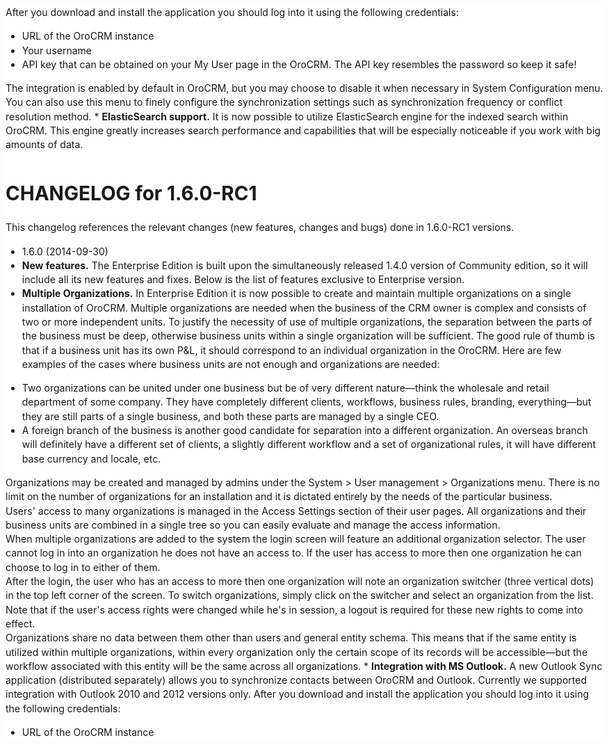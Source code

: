 After you download and install the application you should log into it using the following credentials:
<ul><li>URL of the OroCRM instance</li>
<li>Your username</li>
<li>API key that can be obtained on your My User page in the OroCRM. The API key resembles the password so keep it safe!</li></ul>
The integration is enabled by default in OroCRM, but you may choose to disable it when necessary in System Configuration menu. You can also use this menu to finely configure the synchronization settings such as synchronization frequency or conflict resolution method.
 * <b>ElasticSearch support.</b>
It is now possible to utilize ElasticSearch engine for the indexed search within OroCRM. This engine greatly increases search performance and capabilities that will be especially noticeable if you work with big amounts of data.

CHANGELOG for 1.6.0-RC1
===================
This changelog references the relevant changes (new features, changes and bugs) done in 1.6.0-RC1 versions.

* 1.6.0 (2014-09-30)
 * <b>New features.</b> 
The Enterprise Edition is built upon the simultaneously released 1.4.0 version of Community edition, so it will include all its new features and fixes. Below is the list of features exclusive to Enterprise version.
 * <b>Multiple Organizations.</b>
In Enterprise Edition it is now possible to create and maintain multiple organizations on a single installation of OroCRM. Multiple organizations are needed when the business of the CRM owner is complex and consists of two or more independent units. To justify the necessity of use of multiple organizations, the separation between the parts of the business must be deep, otherwise business units within a single organization will be sufficient. The good rule of thumb is that if a business unit has its own P&L, it should correspond to an individual organization in the OroCRM. Here are few examples of the cases where business units are not enough and organizations are needed:
<ul><li>Two organizations can be united under one business but be of very different nature—think the wholesale and retail department of some company. They have completely different clients, workflows, business rules, branding, everything—but they are still parts of a single business, and both these parts are managed by a single CEO.</li>
<li>A foreign branch of the business is another good candidate for separation into a different organization. An overseas branch will definitely have a different set of clients, a slightly different workflow and a set of organizational rules, it will have different base currency and locale, etc.</li></ul>
Organizations may be created and managed by admins under the System > User management > Organizations menu. There is no limit on the number of organizations for an installation and it is dictated entirely by the needs of the particular business.<br>
Users' access to many organizations is managed in the Access Settings section of their user pages. All organizations and their business units are combined in a single tree so you can easily evaluate and manage the access information.<br>
When multiple organizations are added to the system the login screen will feature an additional organization selector. The user cannot log in into an organization he does not have an access to. If the user has access to more then one organization he can choose to log in to either of them.<br>
After the login, the user who has an access to more then one organization will note an organization switcher (three vertical dots) in the top left corner of the screen. To switch organizations, simply click on the switcher and select an organization from the list. Note that if the user's access rights were changed while he's in session, a logout is required for these new rights to come into effect.<br>
Organizations share no data between them other than users and general entity schema. This means that if the same entity is utilized within multiple organizations, within every organization only the certain scope of its records will be accessible—but the workflow associated with this entity will be the same across all organizations.
 * <b>Integration with MS Outlook.</b>
A new Outlook Sync application (distributed separately) allows you to synchronize contacts between OroCRM and Outlook. Currently we supported integration with Outlook 2010 and 2012 versions only.
After you download and install the application you should log into it using the following credentials:
<ul><li>URL of the OroCRM instance</li>